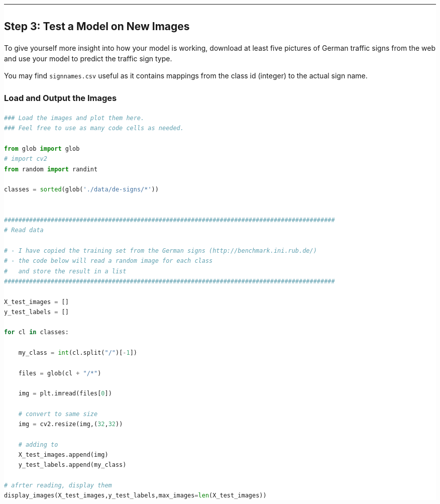 
---

## Step 3: Test a Model on New Images

To give yourself more insight into how your model is working, download at least five pictures of German traffic signs from the web and use your model to predict the traffic sign type.

You may find `signnames.csv` useful as it contains mappings from the class id (integer) to the actual sign name.

### Load and Output the Images


```python
### Load the images and plot them here.
### Feel free to use as many code cells as needed.

from glob import glob
# import cv2
from random import randint

classes = sorted(glob('./data/de-signs/*'))


############################################################################################
# Read data

# - I have copied the training set from the German signs (http://benchmark.ini.rub.de/)
# - the code below will read a random image for each class
#   and store the result in a list
############################################################################################ 

X_test_images = []
y_test_labels = []

for cl in classes:

    my_class = int(cl.split("/")[-1])
    
    files = glob(cl + "/*")
 
    img = plt.imread(files[0])
    
    # convert to same size
    img = cv2.resize(img,(32,32))
    
    # adding to 
    X_test_images.append(img)
    y_test_labels.append(my_class)

# afrter reading, display them
display_images(X_test_images,y_test_labels,max_images=len(X_test_images))
```
